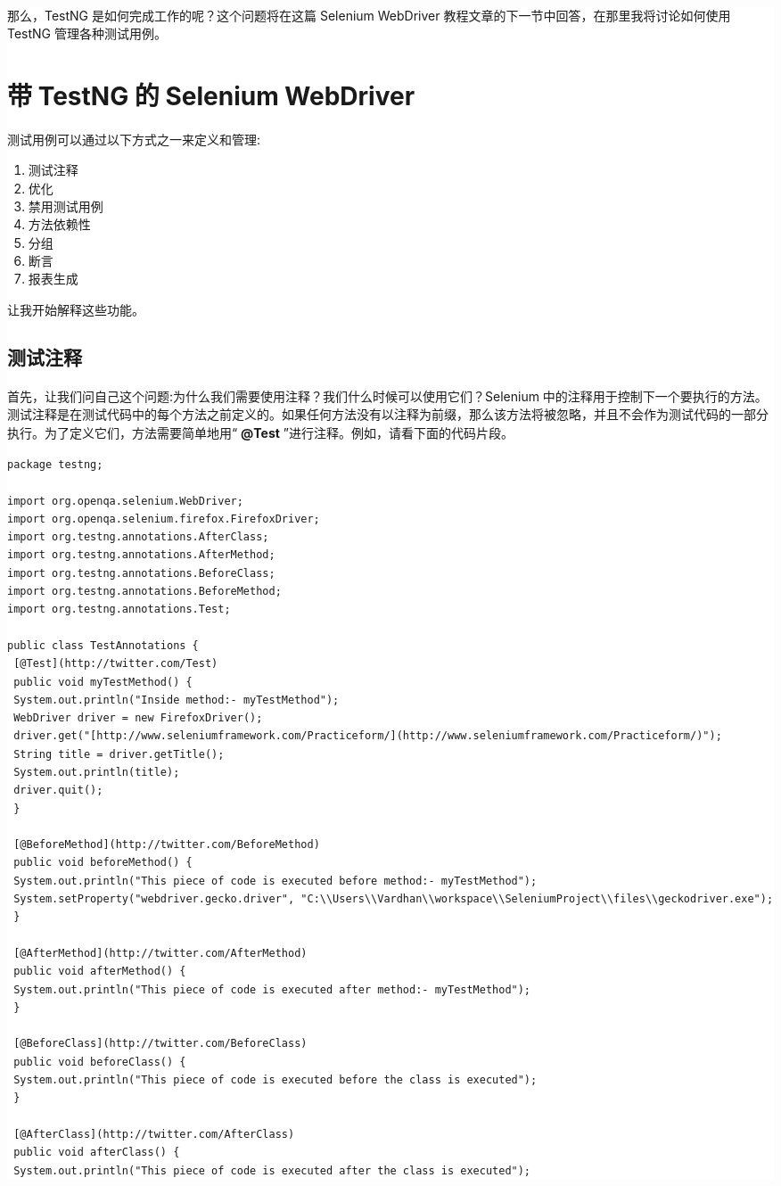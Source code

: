 那么，TestNG 是如何完成工作的呢？这个问题将在这篇 Selenium WebDriver 教程文章的下一节中回答，在那里我将讨论如何使用 TestNG 管理各种测试用例。

# 带 TestNG 的 Selenium WebDriver

测试用例可以通过以下方式之一来定义和管理:

1.  测试注释
2.  优化
3.  禁用测试用例
4.  方法依赖性
5.  分组
6.  断言
7.  报表生成

让我开始解释这些功能。

## 测试注释

首先，让我们问自己这个问题:为什么我们需要使用注释？我们什么时候可以使用它们？Selenium 中的注释用于控制下一个要执行的方法。测试注释是在测试代码中的每个方法之前定义的。如果任何方法没有以注释为前缀，那么该方法将被忽略，并且不会作为测试代码的一部分执行。为了定义它们，方法需要简单地用“ **@Test** ”进行注释。例如，请看下面的代码片段。

```
package testng;

import org.openqa.selenium.WebDriver;
import org.openqa.selenium.firefox.FirefoxDriver;
import org.testng.annotations.AfterClass;
import org.testng.annotations.AfterMethod;
import org.testng.annotations.BeforeClass;
import org.testng.annotations.BeforeMethod;
import org.testng.annotations.Test;

public class TestAnnotations {
 [@Test](http://twitter.com/Test)
 public void myTestMethod() {
 System.out.println("Inside method:- myTestMethod");
 WebDriver driver = new FirefoxDriver();
 driver.get("[http://www.seleniumframework.com/Practiceform/](http://www.seleniumframework.com/Practiceform/)");
 String title = driver.getTitle();
 System.out.println(title);
 driver.quit();
 }

 [@BeforeMethod](http://twitter.com/BeforeMethod)
 public void beforeMethod() {
 System.out.println("This piece of code is executed before method:- myTestMethod");
 System.setProperty("webdriver.gecko.driver", "C:\\Users\\Vardhan\\workspace\\SeleniumProject\\files\\geckodriver.exe");
 }

 [@AfterMethod](http://twitter.com/AfterMethod)
 public void afterMethod() {
 System.out.println("This piece of code is executed after method:- myTestMethod");
 }

 [@BeforeClass](http://twitter.com/BeforeClass)
 public void beforeClass() {
 System.out.println("This piece of code is executed before the class is executed");
 }

 [@AfterClass](http://twitter.com/AfterClass)
 public void afterClass() {
 System.out.println("This piece of code is executed after the class is executed");
```